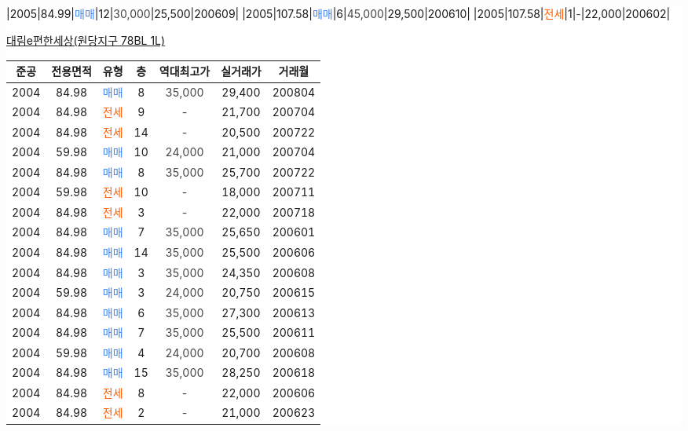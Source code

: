 |2005|84.99|<span style="color:#4285f3">매매</span>|12|<span style="color:#444444">30,000</span>|25,500|200609|
|2005|107.58|<span style="color:#4285f3">매매</span>|6|<span style="color:#444444">45,000</span>|29,500|200610|
|2005|107.58|<span style="color:#ff5a00">전세</span>|1|<span style="color:#444444">-</span>|22,000|200602|

[대림e편한세상(원당지구 78BL 1L)](https://search.naver.com/search.naver?query=%EC%9D%B8%EC%B2%9C%EA%B4%91%EC%97%AD%EC%8B%9C+%EC%84%9C%EA%B5%AC+%EC%9B%90%EB%8B%B9%EB%8F%99+%EB%8C%80%EB%A6%BCe%ED%8E%B8%ED%95%9C%EC%84%B8%EC%83%81%28%EC%9B%90%EB%8B%B9%EC%A7%80%EA%B5%AC+78BL+1L%29)

|준공|전용면적|유형|층|역대최고가|실거래가|거래월|
|:---:|:---:|:---:|:---:|:---:|:---:|:---:|
|2004|84.98|<span style="color:#4285f3">매매</span>|8|<span style="color:#444444">35,000</span>|29,400|200804|
|2004|84.98|<span style="color:#ff5a00">전세</span>|9|<span style="color:#444444">-</span>|21,700|200704|
|2004|84.98|<span style="color:#ff5a00">전세</span>|14|<span style="color:#444444">-</span>|20,500|200722|
|2004|59.98|<span style="color:#4285f3">매매</span>|10|<span style="color:#444444">24,000</span>|21,000|200704|
|2004|84.98|<span style="color:#4285f3">매매</span>|8|<span style="color:#444444">35,000</span>|25,700|200722|
|2004|59.98|<span style="color:#ff5a00">전세</span>|10|<span style="color:#444444">-</span>|18,000|200711|
|2004|84.98|<span style="color:#ff5a00">전세</span>|3|<span style="color:#444444">-</span>|22,000|200718|
|2004|84.98|<span style="color:#4285f3">매매</span>|7|<span style="color:#444444">35,000</span>|25,650|200601|
|2004|84.98|<span style="color:#4285f3">매매</span>|14|<span style="color:#444444">35,000</span>|25,500|200606|
|2004|84.98|<span style="color:#4285f3">매매</span>|3|<span style="color:#444444">35,000</span>|24,350|200608|
|2004|59.98|<span style="color:#4285f3">매매</span>|3|<span style="color:#444444">24,000</span>|20,750|200615|
|2004|84.98|<span style="color:#4285f3">매매</span>|6|<span style="color:#444444">35,000</span>|27,300|200613|
|2004|84.98|<span style="color:#4285f3">매매</span>|7|<span style="color:#444444">35,000</span>|25,500|200611|
|2004|59.98|<span style="color:#4285f3">매매</span>|4|<span style="color:#444444">24,000</span>|20,700|200608|
|2004|84.98|<span style="color:#4285f3">매매</span>|15|<span style="color:#444444">35,000</span>|28,250|200618|
|2004|84.98|<span style="color:#ff5a00">전세</span>|8|<span style="color:#444444">-</span>|22,000|200606|
|2004|84.98|<span style="color:#ff5a00">전세</span>|2|<span style="color:#444444">-</span>|21,000|200623|


<script async src="//pagead2.googlesyndication.com/pagead/js/adsbygoogle.js"></script>

<ins class="adsbygoogle"
     style="display:block"
     data-ad-client="ca-pub-2446590836940007"
     data-ad-slot="1659523306"
     data-ad-format="auto"
     data-full-width-responsive="true"></ins>
<script>
(adsbygoogle = window.adsbygoogle || []).push({});
</script>
